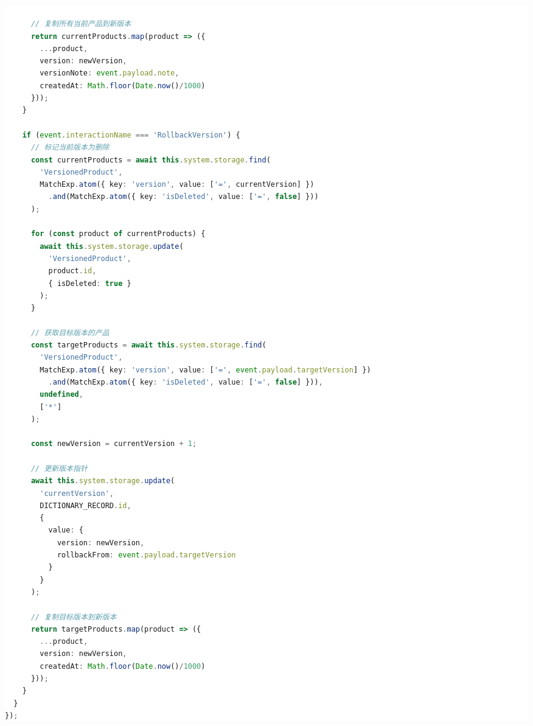 ```typescript
      
      // 复制所有当前产品到新版本
      return currentProducts.map(product => ({
        ...product,
        version: newVersion,
        versionNote: event.payload.note,
        createdAt: Math.floor(Date.now()/1000)
      }));
    }
    
    if (event.interactionName === 'RollbackVersion') {
      // 标记当前版本为删除
      const currentProducts = await this.system.storage.find(
        'VersionedProduct',
        MatchExp.atom({ key: 'version', value: ['=', currentVersion] })
          .and(MatchExp.atom({ key: 'isDeleted', value: ['=', false] }))
      );
      
      for (const product of currentProducts) {
        await this.system.storage.update(
          'VersionedProduct',
          product.id,
          { isDeleted: true }
        );
      }
      
      // 获取目标版本的产品
      const targetProducts = await this.system.storage.find(
        'VersionedProduct',
        MatchExp.atom({ key: 'version', value: ['=', event.payload.targetVersion] })
          .and(MatchExp.atom({ key: 'isDeleted', value: ['=', false] })),
        undefined,
        ['*']
      );
      
      const newVersion = currentVersion + 1;
      
      // 更新版本指针
      await this.system.storage.update(
        'currentVersion',
        DICTIONARY_RECORD.id,
        { 
          value: { 
            version: newVersion, 
            rollbackFrom: event.payload.targetVersion 
          } 
        }
      );
      
      // 复制目标版本到新版本
      return targetProducts.map(product => ({
        ...product,
        version: newVersion,
        createdAt: Math.floor(Date.now()/1000)
      }));
    }
  }
});
```
